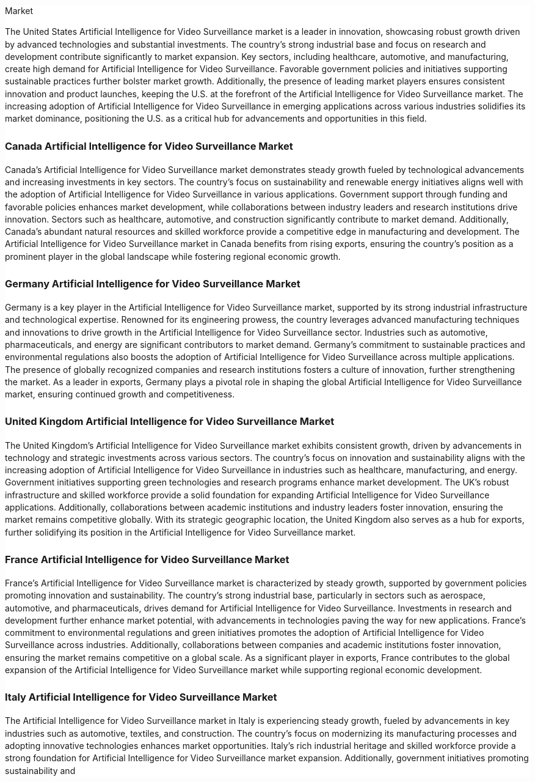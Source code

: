 Market</h3><p>The United States Artificial Intelligence for Video Surveillance market is a leader in innovation, showcasing robust growth driven by advanced technologies and substantial investments. The country&rsquo;s strong industrial base and focus on research and development contribute significantly to market expansion. Key sectors, including healthcare, automotive, and manufacturing, create high demand for Artificial Intelligence for Video Surveillance. Favorable government policies and initiatives supporting sustainable practices further bolster market growth. Additionally, the presence of leading market players ensures consistent innovation and product launches, keeping the U.S. at the forefront of the Artificial Intelligence for Video Surveillance market. The increasing adoption of Artificial Intelligence for Video Surveillance in emerging applications across various industries solidifies its market dominance, positioning the U.S. as a critical hub for advancements and opportunities in this field.</p><h3>Canada Artificial Intelligence for Video Surveillance Market</h3><p>Canada&rsquo;s Artificial Intelligence for Video Surveillance market demonstrates steady growth fueled by technological advancements and increasing investments in key sectors. The country&rsquo;s focus on sustainability and renewable energy initiatives aligns well with the adoption of Artificial Intelligence for Video Surveillance in various applications. Government support through funding and favorable policies enhances market development, while collaborations between industry leaders and research institutions drive innovation. Sectors such as healthcare, automotive, and construction significantly contribute to market demand. Additionally, Canada&rsquo;s abundant natural resources and skilled workforce provide a competitive edge in manufacturing and development. The Artificial Intelligence for Video Surveillance market in Canada benefits from rising exports, ensuring the country&rsquo;s position as a prominent player in the global landscape while fostering regional economic growth.</p><h3>Germany Artificial Intelligence for Video Surveillance Market</h3><p>Germany is a key player in the Artificial Intelligence for Video Surveillance market, supported by its strong industrial infrastructure and technological expertise. Renowned for its engineering prowess, the country leverages advanced manufacturing techniques and innovations to drive growth in the Artificial Intelligence for Video Surveillance sector. Industries such as automotive, pharmaceuticals, and energy are significant contributors to market demand. Germany&rsquo;s commitment to sustainable practices and environmental regulations also boosts the adoption of Artificial Intelligence for Video Surveillance across multiple applications. The presence of globally recognized companies and research institutions fosters a culture of innovation, further strengthening the market. As a leader in exports, Germany plays a pivotal role in shaping the global Artificial Intelligence for Video Surveillance market, ensuring continued growth and competitiveness.</p><h3>United Kingdom Artificial Intelligence for Video Surveillance Market</h3><p>The United Kingdom&rsquo;s Artificial Intelligence for Video Surveillance market exhibits consistent growth, driven by advancements in technology and strategic investments across various sectors. The country&rsquo;s focus on innovation and sustainability aligns with the increasing adoption of Artificial Intelligence for Video Surveillance in industries such as healthcare, manufacturing, and energy. Government initiatives supporting green technologies and research programs enhance market development. The UK&rsquo;s robust infrastructure and skilled workforce provide a solid foundation for expanding Artificial Intelligence for Video Surveillance applications. Additionally, collaborations between academic institutions and industry leaders foster innovation, ensuring the market remains competitive globally. With its strategic geographic location, the United Kingdom also serves as a hub for exports, further solidifying its position in the Artificial Intelligence for Video Surveillance market.</p><h3>France Artificial Intelligence for Video Surveillance Market</h3><p>France&rsquo;s Artificial Intelligence for Video Surveillance market is characterized by steady growth, supported by government policies promoting innovation and sustainability. The country&rsquo;s strong industrial base, particularly in sectors such as aerospace, automotive, and pharmaceuticals, drives demand for Artificial Intelligence for Video Surveillance. Investments in research and development further enhance market potential, with advancements in technologies paving the way for new applications. France&rsquo;s commitment to environmental regulations and green initiatives promotes the adoption of Artificial Intelligence for Video Surveillance across industries. Additionally, collaborations between companies and academic institutions foster innovation, ensuring the market remains competitive on a global scale. As a significant player in exports, France contributes to the global expansion of the Artificial Intelligence for Video Surveillance market while supporting regional economic development.</p><h3>Italy Artificial Intelligence for Video Surveillance Market</h3><p>The Artificial Intelligence for Video Surveillance market in Italy is experiencing steady growth, fueled by advancements in key industries such as automotive, textiles, and construction. The country&rsquo;s focus on modernizing its manufacturing processes and adopting innovative technologies enhances market opportunities. Italy&rsquo;s rich industrial heritage and skilled workforce provide a strong foundation for Artificial Intelligence for Video Surveillance market expansion. Additionally, government initiatives promoting sustainability and
